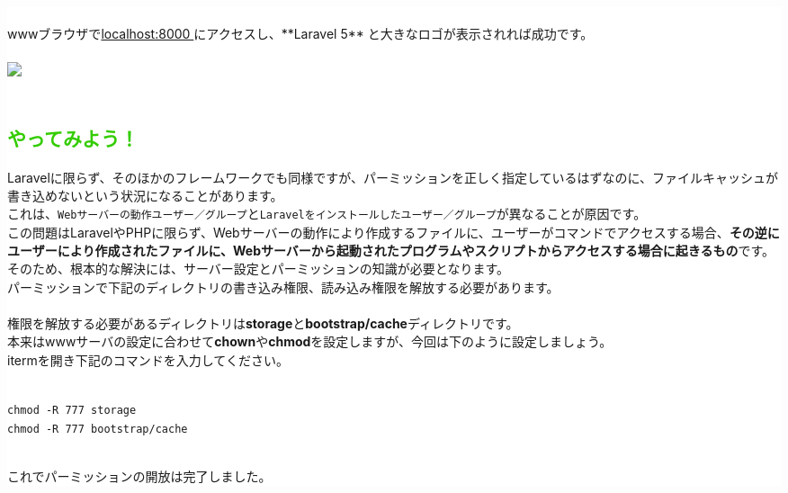 <br>
wwwブラウザで<a href="http://localhost:8000">localhost:8000 </a>にアクセスし、**Laravel 5** と大きなロゴが表示されれば成功です。<br>
<br>
<img src="http://hackers.nexseed.net/images/curriculum_images/open_laravel.png" style="width: 100%"><br>
<br>

<h2 style="color: #33CC00;">やってみよう！</h2>

Laravelに限らず、そのほかのフレームワークでも同様ですが、パーミッションを正しく指定しているはずなのに、ファイルキャッシュが書き込めないという状況になることがあります。<br>
これは、`Webサーバーの動作ユーザー／グループ`と`Laravelをインストールしたユーザー／グループ`が異なることが原因です。<br>
この問題はLaravelやPHPに限らず、Webサーバーの動作により作成するファイルに、ユーザーがコマンドでアクセスする場合、**その逆にユーザーにより作成されたファイルに、Webサーバーから起動されたプログラムやスクリプトからアクセスする場合に起きるもの**です。<br>そのため、根本的な解決には、サーバー設定とパーミッションの知識が必要となります。<br>
パーミッションで下記のディレクトリの書き込み権限、読み込み権限を解放する必要があります。<br>
<br>
権限を解放する必要があるディレクトリは**storage**と**bootstrap/cache**ディレクトリです。<br>
本来はwwwサーバの設定に合わせて**chown**や**chmod**を設定しますが、今回は下のように設定しましょう。<br>
itermを開き下記のコマンドを入力してください。<br>
<br>

```
chmod -R 777 storage
chmod -R 777 bootstrap/cache
```

<br>
これでパーミッションの開放は完了しました。
